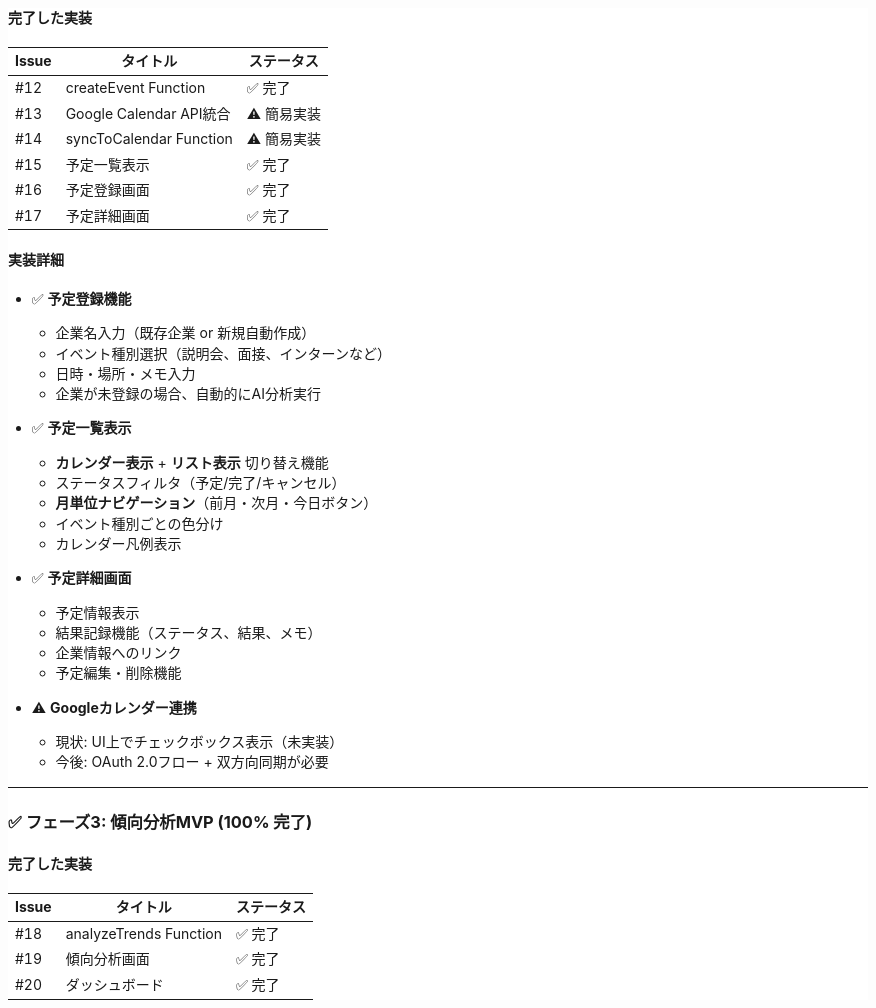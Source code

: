#### 完了した実装

| Issue | タイトル | ステータス |
|-------|---------|-----------|
| #12 | createEvent Function | ✅ 完了 |
| #13 | Google Calendar API統合 | ⚠️ 簡易実装 |
| #14 | syncToCalendar Function | ⚠️ 簡易実装 |
| #15 | 予定一覧表示 | ✅ 完了 |
| #16 | 予定登録画面 | ✅ 完了 |
| #17 | 予定詳細画面 | ✅ 完了 |

#### 実装詳細
- ✅ **予定登録機能**
  - 企業名入力（既存企業 or 新規自動作成）
  - イベント種別選択（説明会、面接、インターンなど）
  - 日時・場所・メモ入力
  - 企業が未登録の場合、自動的にAI分析実行

- ✅ **予定一覧表示**
  - **カレンダー表示** + **リスト表示** 切り替え機能
  - ステータスフィルタ（予定/完了/キャンセル）
  - **月単位ナビゲーション**（前月・次月・今日ボタン）
  - イベント種別ごとの色分け
  - カレンダー凡例表示

- ✅ **予定詳細画面**
  - 予定情報表示
  - 結果記録機能（ステータス、結果、メモ）
  - 企業情報へのリンク
  - 予定編集・削除機能

- ⚠️ **Googleカレンダー連携**
  - 現状: UI上でチェックボックス表示（未実装）
  - 今後: OAuth 2.0フロー + 双方向同期が必要

---

### ✅ フェーズ3: 傾向分析MVP (100% 完了)

#### 完了した実装

| Issue | タイトル | ステータス |
|-------|---------|-----------|
| #18 | analyzeTrends Function | ✅ 完了 |
| #19 | 傾向分析画面 | ✅ 完了 |
| #20 | ダッシュボード | ✅ 完了 |
